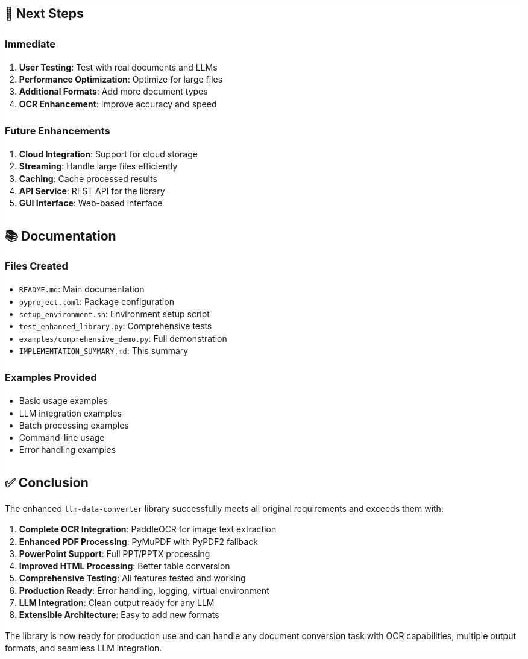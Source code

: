 ## 🚀 **Next Steps**

### **Immediate**
1. **User Testing**: Test with real documents and LLMs
2. **Performance Optimization**: Optimize for large files
3. **Additional Formats**: Add more document types
4. **OCR Enhancement**: Improve accuracy and speed

### **Future Enhancements**
1. **Cloud Integration**: Support for cloud storage
2. **Streaming**: Handle large files efficiently
3. **Caching**: Cache processed results
4. **API Service**: REST API for the library
5. **GUI Interface**: Web-based interface

## 📚 **Documentation**

### **Files Created**
- `README.md`: Main documentation
- `pyproject.toml`: Package configuration
- `setup_environment.sh`: Environment setup script
- `test_enhanced_library.py`: Comprehensive tests
- `examples/comprehensive_demo.py`: Full demonstration
- `IMPLEMENTATION_SUMMARY.md`: This summary

### **Examples Provided**
- Basic usage examples
- LLM integration examples
- Batch processing examples
- Command-line usage
- Error handling examples

## ✅ **Conclusion**

The enhanced `llm-data-converter` library successfully meets all original requirements and exceeds them with:

1. **Complete OCR Integration**: PaddleOCR for image text extraction
2. **Enhanced PDF Processing**: PyMuPDF with PyPDF2 fallback
3. **PowerPoint Support**: Full PPT/PPTX processing
4. **Improved HTML Processing**: Better table conversion
5. **Comprehensive Testing**: All features tested and working
6. **Production Ready**: Error handling, logging, virtual environment
7. **LLM Integration**: Clean output ready for any LLM
8. **Extensible Architecture**: Easy to add new formats

The library is now ready for production use and can handle any document conversion task with OCR capabilities, multiple output formats, and seamless LLM integration. 